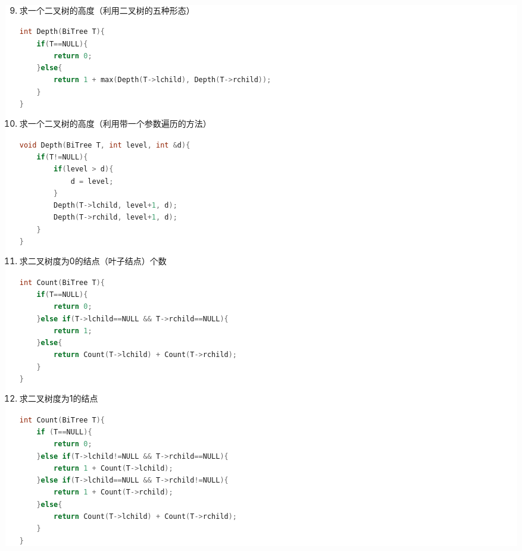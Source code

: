 9. 求一个二叉树的高度（利用二叉树的五种形态）

    ```c++
    int Depth(BiTree T){
        if(T==NULL){
            return 0;
        }else{
            return 1 + max(Depth(T->lchild), Depth(T->rchild));
        }
    }
    ```

10. 求一个二叉树的高度（利用带一个参数遍历的方法）

    ```c++
    void Depth(BiTree T, int level, int &d){
        if(T!=NULL){
            if(level > d){
                d = level;
            }
            Depth(T->lchild, level+1, d);
            Depth(T->rchild, level+1, d);
        }
    }
    ```

11. 求二叉树度为0的结点（叶子结点）个数

    ```c++
    int Count(BiTree T){
        if(T==NULL){
            return 0;
        }else if(T->lchild==NULL && T->rchild==NULL){
            return 1;
        }else{
            return Count(T->lchild) + Count(T->rchild);
        }
    }
    ```

12. 求二叉树度为1的结点

    ```c++
    int Count(BiTree T){
        if (T==NULL){
            return 0;
        }else if(T->lchild!=NULL && T->rchild==NULL){
            return 1 + Count(T->lchild);
        }else if(T->lchild==NULL && T->rchild!=NULL){
            return 1 + Count(T->rchild);
        }else{
            return Count(T->lchild) + Count(T->rchild);
        }
    }
    ```
